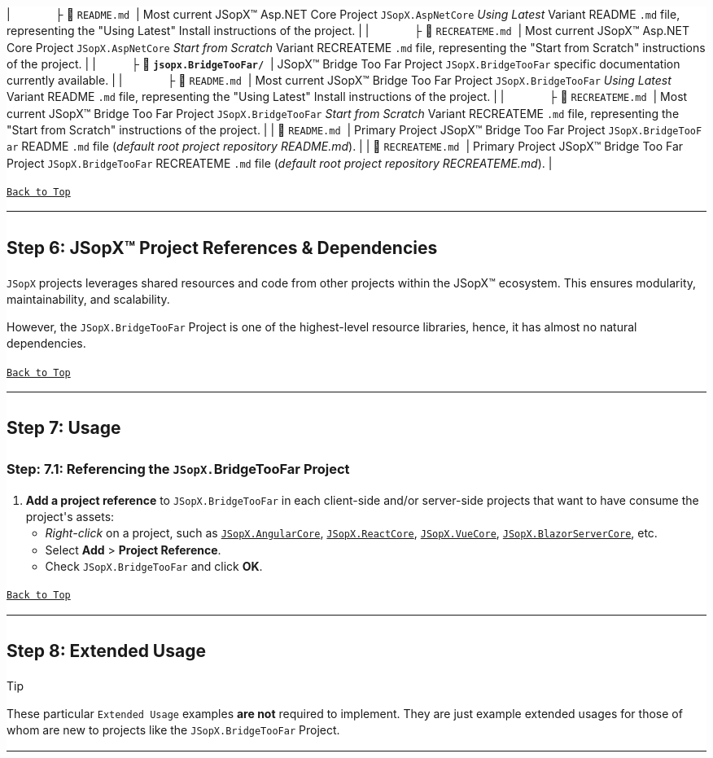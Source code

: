 | &nbsp;&nbsp;&nbsp;&nbsp;&nbsp;&nbsp;&nbsp;&nbsp;&nbsp;&nbsp;&nbsp;&nbsp;&nbsp;├&nbsp;📝&nbsp;`README.md`&nbsp; | Most current JSopX™ Asp.NET Core Project `JSopX.AspNetCore` _Using Latest_ Variant README `.md` file, representing the "Using Latest" Install instructions of the project.                       |
| &nbsp;&nbsp;&nbsp;&nbsp;&nbsp;&nbsp;&nbsp;&nbsp;&nbsp;&nbsp;&nbsp;&nbsp;&nbsp;├&nbsp;📝&nbsp;`RECREATEME.md`&nbsp; | Most current JSopX™ Asp.NET Core Project `JSopX.AspNetCore` _Start from Scratch_ Variant RECREATEME `.md` file, representing the "Start from Scratch" instructions of the project.                     |
| &nbsp;&nbsp;&nbsp;&nbsp;&nbsp;&nbsp;&nbsp;&nbsp;&nbsp;&nbsp;├&nbsp;📁&nbsp;**`jsopx.BridgeTooFar/`**&nbsp; | JSopX™ Bridge Too Far Project `JSopX.BridgeTooFar` specific documentation currently available.                    |
| &nbsp;&nbsp;&nbsp;&nbsp;&nbsp;&nbsp;&nbsp;&nbsp;&nbsp;&nbsp;&nbsp;&nbsp;&nbsp;├&nbsp;📝&nbsp;`README.md`&nbsp; | Most current JSopX™ Bridge Too Far Project `JSopX.BridgeTooFar` _Using Latest_ Variant README `.md` file, representing the "Using Latest" Install instructions of the project.  |
| &nbsp;&nbsp;&nbsp;&nbsp;&nbsp;&nbsp;&nbsp;&nbsp;&nbsp;&nbsp;&nbsp;&nbsp;&nbsp;├&nbsp;📝&nbsp;`RECREATEME.md`&nbsp; | Most current JSopX™ Bridge Too Far Project `JSopX.BridgeTooFar` _Start from Scratch_ Variant RECREATEME `.md` file, representing the "Start from Scratch" instructions of the project.                     |
| 📝&nbsp;`README.md`&nbsp;         | Primary Project JSopX™ Bridge Too Far Project `JSopX.BridgeTooFar` README `.md` file (_default root project repository README.md_).                           |
| 📝&nbsp;`RECREATEME.md`&nbsp;     | Primary Project JSopX™ Bridge Too Far Project `JSopX.BridgeTooFar` RECREATEME `.md` file (_default root project repository RECREATEME.md_).                           |

[`Back to Top`](#table-of-contents)

---

## **Step 6: JSopX™ Project References & Dependencies**

`JSopX` projects leverages shared resources and code from other projects within the JSopX™ ecosystem. This ensures modularity, maintainability, and scalability.

However, the `JSopX.BridgeTooFar` Project is one of the highest-level resource libraries, hence, it has almost no natural dependencies.

[`Back to Top`](#table-of-contents)

---

## **Step 7: Usage**

### **Step: 7.1: Referencing the `JSopX.`BridgeTooFar Project**

1. **Add a project reference** to `JSopX.BridgeTooFar` in each client-side and/or server-side projects that want to have consume the project's assets:
   - _Right-click_ on a project, such as [`JSopX.AngularCore`](#step-82-using-jsopxbridgetoofar-project-in-an-angular-project), [`JSopX.ReactCore`](#step-84-using-jsopxbridgetoofar-project-in-a-react-project), [`JSopX.VueCore`](#step-83-using-jsopxbridgetoofar-project-in-a-vue-project), [`JSopX.BlazorServerCore`](#step-81-using-jsopxbridgetoofar-project-in-a-blazor-project), etc.
   - Select **Add** > **Project Reference**.
   - Check `JSopX.BridgeTooFar` and click **OK**.

[`Back to Top`](#table-of-contents)

---

## **Step 8: Extended Usage**

> [!TIP]
> These particular `Extended Usage` examples **are not** required to implement. They are just example extended usages for those of whom are new to projects like the `JSopX.BridgeTooFar` Project.
>

---